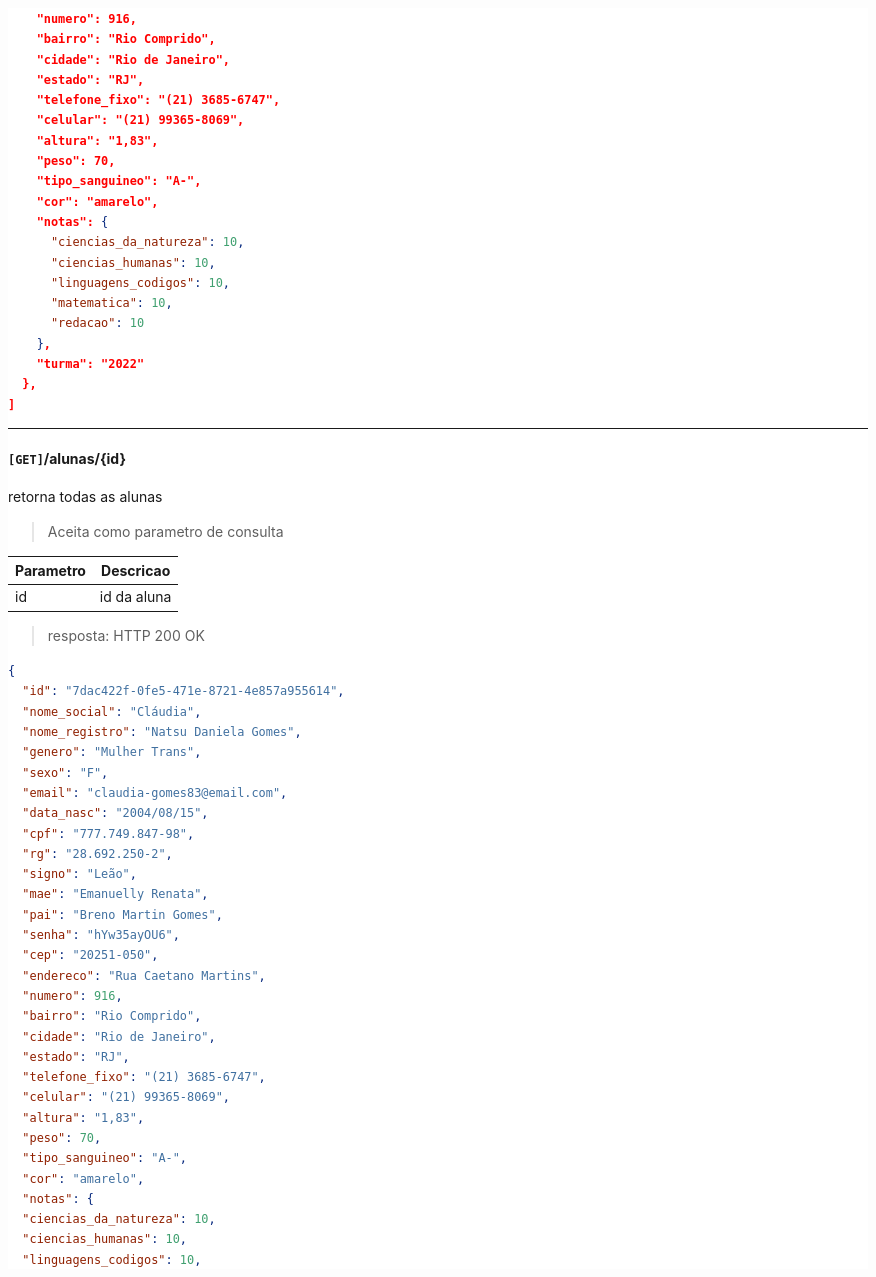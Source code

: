 ```json
    "numero": 916,
    "bairro": "Rio Comprido",
    "cidade": "Rio de Janeiro",
    "estado": "RJ",
    "telefone_fixo": "(21) 3685-6747",
    "celular": "(21) 99365-8069",
    "altura": "1,83",
    "peso": 70,
    "tipo_sanguineo": "A-",
    "cor": "amarelo",
    "notas": {
      "ciencias_da_natureza": 10,
      "ciencias_humanas": 10,
      "linguagens_codigos": 10,
      "matematica": 10,
      "redacao": 10
    },
    "turma": "2022"
  },
]
```
---
#### `[GET]`/alunas/{id}
retorna todas as alunas

> Aceita como parametro de consulta

| Parametro | Descricao |
| ----------- | ----------- |
| id | id da aluna |

> resposta: HTTP 200 OK
```json
{
  "id": "7dac422f-0fe5-471e-8721-4e857a955614",
  "nome_social": "Cláudia",
  "nome_registro": "Natsu Daniela Gomes",
  "genero": "Mulher Trans",
  "sexo": "F",
  "email": "claudia-gomes83@email.com",
  "data_nasc": "2004/08/15",
  "cpf": "777.749.847-98",
  "rg": "28.692.250-2",
  "signo": "Leão",
  "mae": "Emanuelly Renata",
  "pai": "Breno Martin Gomes",
  "senha": "hYw35ayOU6",
  "cep": "20251-050",
  "endereco": "Rua Caetano Martins",
  "numero": 916,
  "bairro": "Rio Comprido",
  "cidade": "Rio de Janeiro",
  "estado": "RJ",
  "telefone_fixo": "(21) 3685-6747",
  "celular": "(21) 99365-8069",
  "altura": "1,83",
  "peso": 70,
  "tipo_sanguineo": "A-",
  "cor": "amarelo",
  "notas": {
  "ciencias_da_natureza": 10,
  "ciencias_humanas": 10,
  "linguagens_codigos": 10,
```